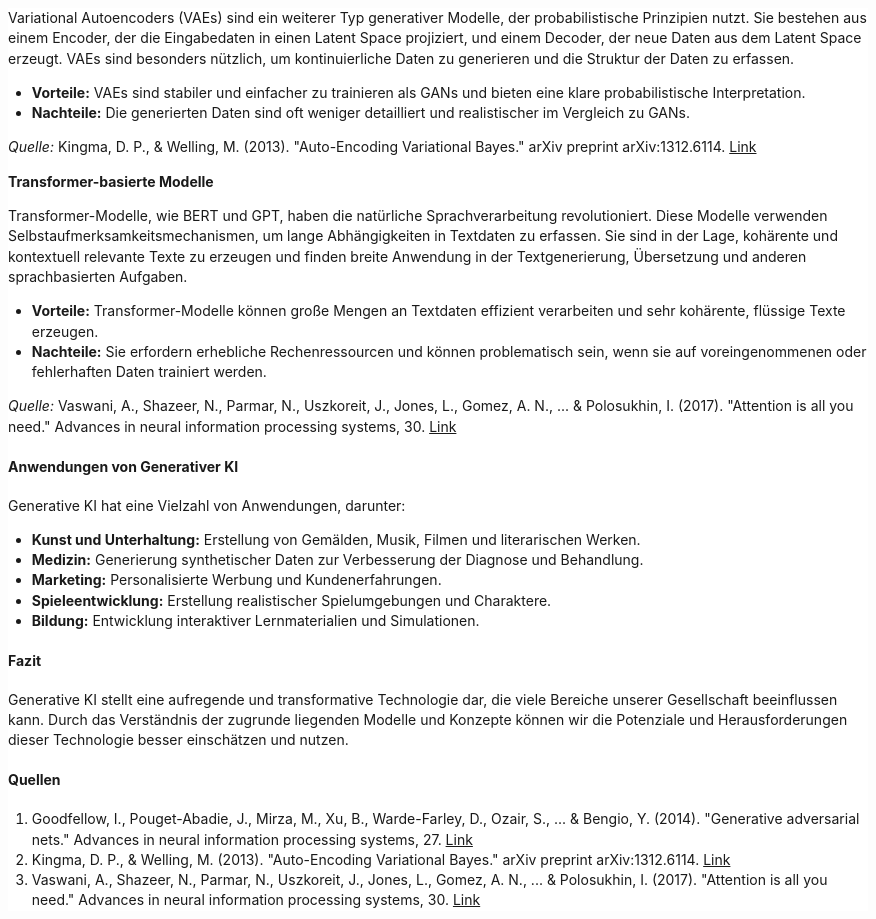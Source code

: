 Variational Autoencoders (VAEs) sind ein weiterer Typ generativer Modelle, der probabilistische Prinzipien nutzt. Sie bestehen aus einem Encoder, der die Eingabedaten in einen Latent Space projiziert, und einem Decoder, der neue Daten aus dem Latent Space erzeugt. VAEs sind besonders nützlich, um kontinuierliche Daten zu generieren und die Struktur der Daten zu erfassen.

* **Vorteile:** VAEs sind stabiler und einfacher zu trainieren als GANs und bieten eine klare probabilistische Interpretation.
* **Nachteile:** Die generierten Daten sind oft weniger detailliert und realistischer im Vergleich zu GANs.

_Quelle:_ Kingma, D. P., & Welling, M. (2013). "Auto-Encoding Variational Bayes." arXiv preprint arXiv:1312.6114. [Link](https://arxiv.org/abs/1312.6114)

**Transformer-basierte Modelle**

Transformer-Modelle, wie BERT und GPT, haben die natürliche Sprachverarbeitung revolutioniert. Diese Modelle verwenden Selbstaufmerksamkeitsmechanismen, um lange Abhängigkeiten in Textdaten zu erfassen. Sie sind in der Lage, kohärente und kontextuell relevante Texte zu erzeugen und finden breite Anwendung in der Textgenerierung, Übersetzung und anderen sprachbasierten Aufgaben.

* **Vorteile:** Transformer-Modelle können große Mengen an Textdaten effizient verarbeiten und sehr kohärente, flüssige Texte erzeugen.
* **Nachteile:** Sie erfordern erhebliche Rechenressourcen und können problematisch sein, wenn sie auf voreingenommenen oder fehlerhaften Daten trainiert werden.

_Quelle:_ Vaswani, A., Shazeer, N., Parmar, N., Uszkoreit, J., Jones, L., Gomez, A. N., ... & Polosukhin, I. (2017). "Attention is all you need." Advances in neural information processing systems, 30. [Link](https://arxiv.org/abs/1706.03762)

#### Anwendungen von Generativer KI

Generative KI hat eine Vielzahl von Anwendungen, darunter:

* **Kunst und Unterhaltung:** Erstellung von Gemälden, Musik, Filmen und literarischen Werken.
* **Medizin:** Generierung synthetischer Daten zur Verbesserung der Diagnose und Behandlung.
* **Marketing:** Personalisierte Werbung und Kundenerfahrungen.
* **Spieleentwicklung:** Erstellung realistischer Spielumgebungen und Charaktere.
* **Bildung:** Entwicklung interaktiver Lernmaterialien und Simulationen.

#### Fazit

Generative KI stellt eine aufregende und transformative Technologie dar, die viele Bereiche unserer Gesellschaft beeinflussen kann. Durch das Verständnis der zugrunde liegenden Modelle und Konzepte können wir die Potenziale und Herausforderungen dieser Technologie besser einschätzen und nutzen.

#### Quellen

1. Goodfellow, I., Pouget-Abadie, J., Mirza, M., Xu, B., Warde-Farley, D., Ozair, S., ... & Bengio, Y. (2014). "Generative adversarial nets." Advances in neural information processing systems, 27. [Link](https://papers.nips.cc/paper/5423-generative-adversarial-nets.pdf)
2. Kingma, D. P., & Welling, M. (2013). "Auto-Encoding Variational Bayes." arXiv preprint arXiv:1312.6114. [Link](https://arxiv.org/abs/1312.6114)
3. Vaswani, A., Shazeer, N., Parmar, N., Uszkoreit, J., Jones, L., Gomez, A. N., ... & Polosukhin, I. (2017). "Attention is all you need." Advances in neural information processing systems, 30. [Link](https://arxiv.org/abs/1706.03762)
